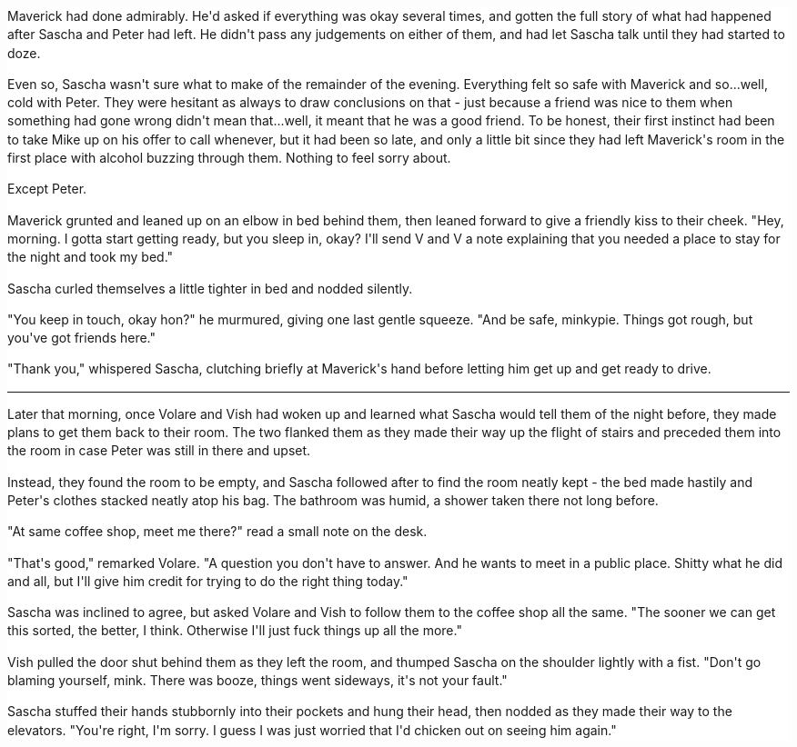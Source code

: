 Maverick had done admirably. He'd asked if everything was okay several times,
and gotten the full story of what had happened after Sascha and Peter had left.
He didn't pass any judgements on either of them, and had let Sascha talk until
they had started to doze.

Even so, Sascha wasn't sure what to make of the remainder of the evening.
Everything felt so safe with Maverick and so...well, cold with Peter. They were
hesitant as always to draw conclusions on that - just because a friend was nice
to them when something had gone wrong didn't mean that...well, it meant that he
was a good friend. To be honest, their first instinct had been to take Mike up
on his offer to call whenever, but it had been so late, and only a little bit
since they had left Maverick's room in the first place with alcohol buzzing
through them. Nothing to feel sorry about.

Except Peter.

Maverick grunted and leaned up on an elbow in bed behind them, then leaned
forward to give a friendly kiss to their cheek. "Hey, morning. I gotta start
getting ready, but you sleep in, okay? I'll send V and V a note explaining that
you needed a place to stay for the night and took my bed."

Sascha curled themselves a little tighter in bed and nodded silently.

"You keep in touch, okay hon?" he murmured, giving one last gentle squeeze. "And
be safe, minkypie. Things got rough, but you've got friends here."

"Thank you," whispered Sascha, clutching briefly at Maverick's hand before
letting him get up and get ready to drive.

-----

Later that morning, once Volare and Vish had woken up and learned what Sascha
would tell them of the night before, they made plans to get them back to their
room. The two flanked them as they made their way up the flight of stairs and
preceded them into the room in case Peter was still in there and upset.

Instead, they found the room to be empty, and Sascha followed after to find the
room neatly kept - the bed made hastily and Peter's clothes stacked neatly atop
his bag. The bathroom was humid, a shower taken there not long before.

"At same coffee shop, meet me there?" read a small note on the desk.

"That's good," remarked Volare. "A question you don't have to answer. And he
wants to meet in a public place. Shitty what he did and all, but I'll give him
credit for trying to do the right thing today."

Sascha was inclined to agree, but asked Volare and Vish to follow them to the
coffee shop all the same. "The sooner we can get this sorted, the better, I
think. Otherwise I'll just fuck things up all the more."

Vish pulled the door shut behind them as they left the room, and thumped Sascha
on the shoulder lightly with a fist. "Don't go blaming yourself, mink. There was
booze, things went sideways, it's not your fault."

Sascha stuffed their hands stubbornly into their pockets and hung their head,
then nodded as they made their way to the elevators. "You're right, I'm sorry. I
guess I was just worried that I'd chicken out on seeing him again."
